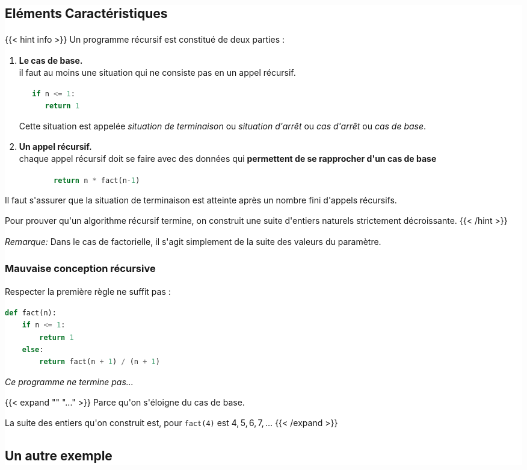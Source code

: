 
## Eléments Caractéristiques


{{< hint info >}}
Un programme récursif est constitué de deux parties :

1. **Le cas de base.**\
   il faut au moins une situation qui ne consiste pas en un appel récursif.

      ```python
         if n <= 1:
            return 1
      ```
      Cette situation est appelée *situation de terminaison* ou *situation d'arrêt* ou *cas d'arrêt* ou *cas de base*.

2. **Un appel récursif.**\
    chaque appel récursif doit se faire avec des données qui **permettent de se rapprocher d'un cas de base**

     ```python
             return n * fact(n-1)
     ```

 Il faut s'assurer que la situation de terminaison est atteinte après un nombre fini d'appels récursifs.

Pour prouver qu'un algorithme récursif termine, on construit une suite d'entiers naturels strictement décroissante.
{{< /hint >}}

_Remarque:_ Dans le cas de factorielle, il s'agit simplement de la suite des valeurs du paramètre.



### Mauvaise conception récursive

Respecter la première règle ne suffit pas :

```python
def fact(n):
    if n <= 1:
        return 1
    else:
        return fact(n + 1) / (n + 1)
```

_Ce programme ne termine pas..._

{{< expand "" "..." >}}
Parce qu'on s'éloigne du cas de base.

La suite des entiers qu'on construit est, pour `fact(4)` est $4, 5, 6, 7,\ldots$
{{< /expand >}}

## Un autre exemple
